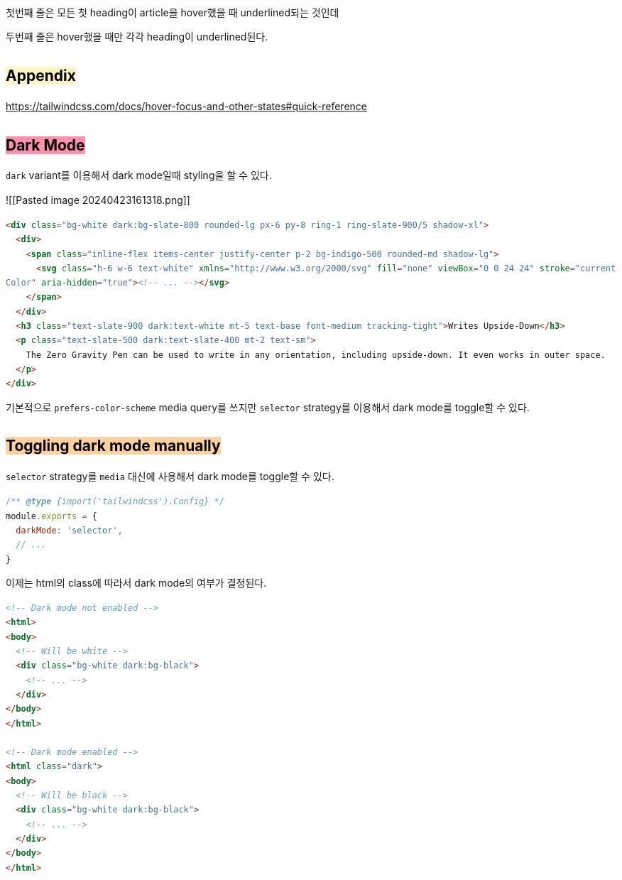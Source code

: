 첫번째 줄은 모든 첫 heading이 article을 hover했을 때 underlined되는 것인데

두번째 줄은 hover했을 때만 각각 heading이 underlined된다.

## <mark style="background: #FFF3A3A6;">Appendix</mark>

https://tailwindcss.com/docs/hover-focus-and-other-states#quick-reference

## <mark style="background: #FF5582A6;">Dark Mode</mark>

`dark` variant를 이용해서 dark mode일때 styling을 할 수 있다.

![[Pasted image 20240423161318.png]]
```html
<div class="bg-white dark:bg-slate-800 rounded-lg px-6 py-8 ring-1 ring-slate-900/5 shadow-xl">
  <div>
    <span class="inline-flex items-center justify-center p-2 bg-indigo-500 rounded-md shadow-lg">
      <svg class="h-6 w-6 text-white" xmlns="http://www.w3.org/2000/svg" fill="none" viewBox="0 0 24 24" stroke="currentColor" aria-hidden="true"><!-- ... --></svg>
    </span>
  </div>
  <h3 class="text-slate-900 dark:text-white mt-5 text-base font-medium tracking-tight">Writes Upside-Down</h3>
  <p class="text-slate-500 dark:text-slate-400 mt-2 text-sm">
    The Zero Gravity Pen can be used to write in any orientation, including upside-down. It even works in outer space.
  </p>
</div>
```

기본적으로 `prefers-color-scheme` media query를 쓰지만 `selector` strategy를 이용해서 dark mode를 toggle할 수 있다.

## <mark style="background: #FFB86CA6;">Toggling dark mode manually</mark>

`selector` strategy를 `media` 대신에 사용해서 dark mode를 toggle할 수 있다.

```js
/** @type {import('tailwindcss').Config} */
module.exports = {
  darkMode: 'selector',
  // ...
}
```

이제는 html의 class에 따라서 dark mode의 여부가 결정된다.
```html
<!-- Dark mode not enabled -->
<html>
<body>
  <!-- Will be white -->
  <div class="bg-white dark:bg-black">
    <!-- ... -->
  </div>
</body>
</html>

<!-- Dark mode enabled -->
<html class="dark">
<body>
  <!-- Will be black -->
  <div class="bg-white dark:bg-black">
    <!-- ... -->
  </div>
</body>
</html>
```